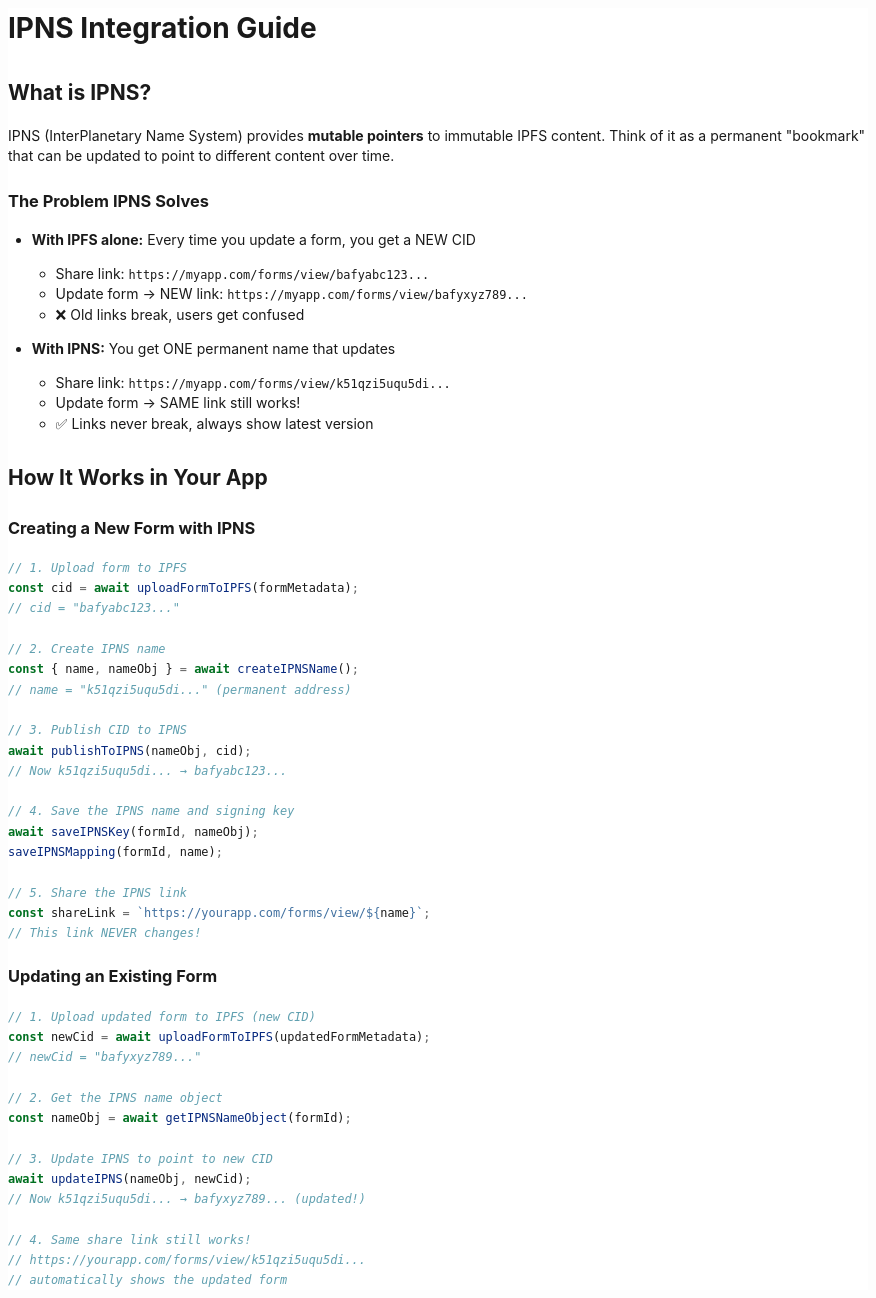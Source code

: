 # IPNS Integration Guide

## What is IPNS?

IPNS (InterPlanetary Name System) provides **mutable pointers** to immutable IPFS content. Think of it as a permanent "bookmark" that can be updated to point to different content over time.

### The Problem IPNS Solves

- **With IPFS alone:** Every time you update a form, you get a NEW CID
  - Share link: `https://myapp.com/forms/view/bafyabc123...`
  - Update form → NEW link: `https://myapp.com/forms/view/bafyxyz789...`
  - ❌ Old links break, users get confused

- **With IPNS:** You get ONE permanent name that updates
  - Share link: `https://myapp.com/forms/view/k51qzi5uqu5di...`
  - Update form → SAME link still works!
  - ✅ Links never break, always show latest version

## How It Works in Your App

### Creating a New Form with IPNS

```typescript
// 1. Upload form to IPFS
const cid = await uploadFormToIPFS(formMetadata);
// cid = "bafyabc123..."

// 2. Create IPNS name
const { name, nameObj } = await createIPNSName();
// name = "k51qzi5uqu5di..." (permanent address)

// 3. Publish CID to IPNS
await publishToIPNS(nameObj, cid);
// Now k51qzi5uqu5di... → bafyabc123...

// 4. Save the IPNS name and signing key
await saveIPNSKey(formId, nameObj);
saveIPNSMapping(formId, name);

// 5. Share the IPNS link
const shareLink = `https://yourapp.com/forms/view/${name}`;
// This link NEVER changes!
```

### Updating an Existing Form

```typescript
// 1. Upload updated form to IPFS (new CID)
const newCid = await uploadFormToIPFS(updatedFormMetadata);
// newCid = "bafyxyz789..."

// 2. Get the IPNS name object
const nameObj = await getIPNSNameObject(formId);

// 3. Update IPNS to point to new CID
await updateIPNS(nameObj, newCid);
// Now k51qzi5uqu5di... → bafyxyz789... (updated!)

// 4. Same share link still works!
// https://yourapp.com/forms/view/k51qzi5uqu5di...
// automatically shows the updated form
```